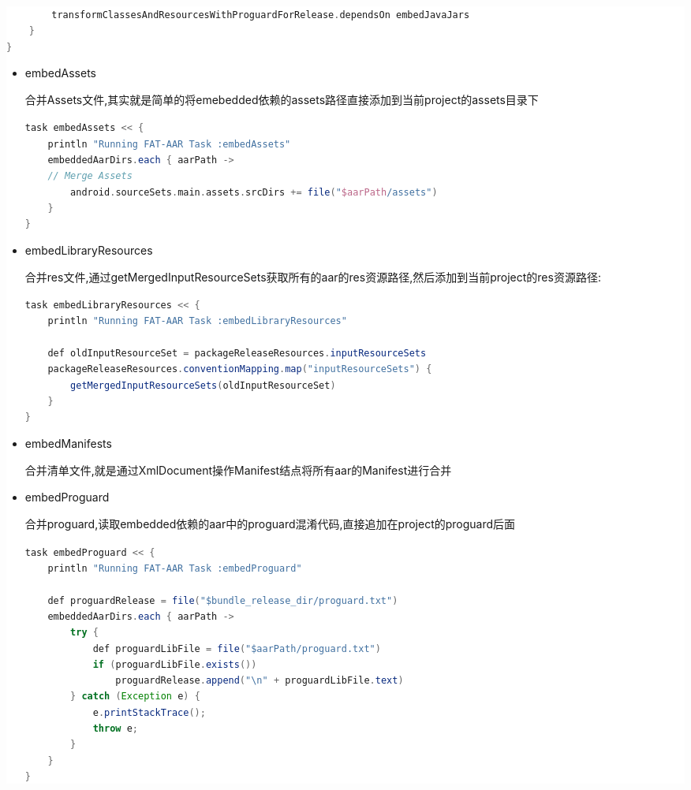 ```groovy
        transformClassesAndResourcesWithProguardForRelease.dependsOn embedJavaJars
    }
}
```

- embedAssets

  合并Assets文件,其实就是简单的将emebedded依赖的assets路径直接添加到当前project的assets目录下

  ```groovy
  task embedAssets << {
      println "Running FAT-AAR Task :embedAssets"
      embeddedAarDirs.each { aarPath ->
      // Merge Assets
          android.sourceSets.main.assets.srcDirs += file("$aarPath/assets")
      }
  }
  ```

- embedLibraryResources

  合并res文件,通过getMergedInputResourceSets获取所有的aar的res资源路径,然后添加到当前project的res资源路径:

  ```java
  task embedLibraryResources << {
      println "Running FAT-AAR Task :embedLibraryResources"
  
      def oldInputResourceSet = packageReleaseResources.inputResourceSets
      packageReleaseResources.conventionMapping.map("inputResourceSets") {
          getMergedInputResourceSets(oldInputResourceSet)
      }
  }
  ```

- embedManifests

  合并清单文件,就是通过XmlDocument操作Manifest结点将所有aar的Manifest进行合并

- embedProguard

  合并proguard,读取embedded依赖的aar中的proguard混淆代码,直接追加在project的proguard后面

  ```java
  task embedProguard << {
      println "Running FAT-AAR Task :embedProguard"
  
      def proguardRelease = file("$bundle_release_dir/proguard.txt")
      embeddedAarDirs.each { aarPath ->
          try {
              def proguardLibFile = file("$aarPath/proguard.txt")
              if (proguardLibFile.exists())
                  proguardRelease.append("\n" + proguardLibFile.text)
          } catch (Exception e) {
              e.printStackTrace();
              throw e;
          }
      }
  }
  ```
